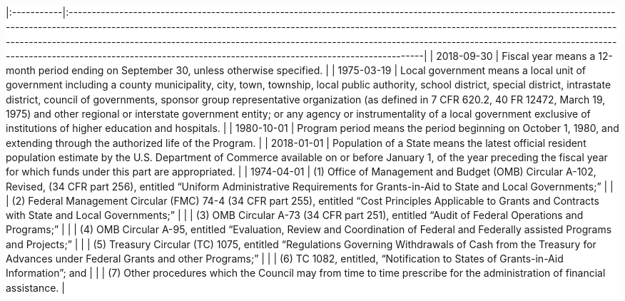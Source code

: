 |:-----------|:--------------------------------------------------------------------------------------------------------------------------------------------------------------------------------------------------------------------------------------------------------------------------------------------------------------------------------------------------------------------------------------------------------------------------------------------------------------------------------------------|
| 2018-09-30 | Fiscal year means a 12-month period ending on September 30, unless otherwise specified.                                                                                                                                                                                                                                                                                                                                                                                                     |
| 1975-03-19 | Local government means a local unit of government including a county municipality, city, town, township, local public authority, school district, special district, intrastate district, council of governments, sponsor group representative organization (as defined in 7 CFR 620.2, 40 FR 12472, March 19, 1975) and other regional or interstate government entity; or any agency or instrumentality of a local government exclusive of institutions of higher education and hospitals. |
| 1980-10-01 | Program period means the period beginning on October 1, 1980, and extending through the authorized life of the Program.                                                                                                                                                                                                                                                                                                                                                                     |
| 2018-01-01 | Population of a State means the latest official resident population estimate by the U.S. Department of Commerce available on or before January 1, of the year preceding the fiscal year for which funds under this part are appropriated.                                                                                                                                                                                                                                                   |
| 1974-04-01 | (1) Office of Management and Budget (OMB) Circular A-102, Revised, (34 CFR part 256), entitled &#8220;Uniform Administrative Requirements for Grants-in-Aid to State and Local Governments;&#8221;                                                                                                                                                                                                                                                                                          |
|            |           (2) Federal Management Circular (FMC) 74-4 (34 CFR part 255), entitled &#8220;Cost Principles Applicable to Grants and Contracts with State and Local Governments;&#8221;                                                                                                                                                                                                                                                                                                         |
|            |           (3) OMB Circular A-73 (34 CFR part 251), entitled &#8220;Audit of Federal Operations and Programs;&#8221;                                                                                                                                                                                                                                                                                                                                                                         |
|            |           (4) OMB Circular A-95, entitled &#8220;Evaluation, Review and Coordination of Federal and Federally assisted Programs and Projects;&#8221;                                                                                                                                                                                                                                                                                                                                        |
|            |           (5) Treasury Circular (TC) 1075, entitled &#8220;Regulations Governing Withdrawals of Cash from the Treasury for Advances under Federal Grants and other Programs;&#8221;                                                                                                                                                                                                                                                                                                         |
|            |           (6) TC 1082, entitled, &#8220;Notification to States of Grants-in-Aid Information&#8221;; and                                                                                                                                                                                                                                                                                                                                                                                     |
|            |           (7) Other procedures which the Council may from time to time prescribe for the administration of financial assistance.                                                                                                                                                                                                                                                                                                                                                            |